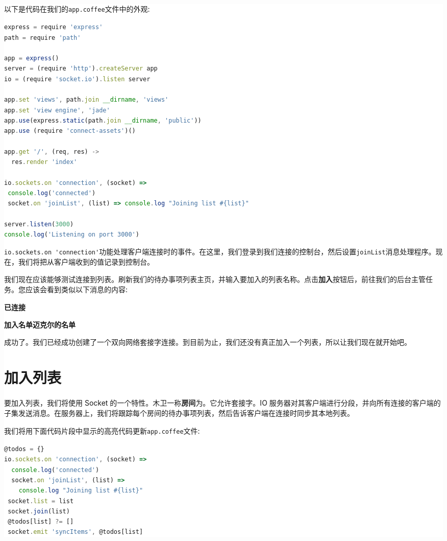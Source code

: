 以下是代码在我们的`app.coffee`文件中的外观:

```js
express = require 'express'
path = require 'path'

app = express()
server = (require 'http').createServer app
io = (require 'socket.io').listen server

app.set 'views', path.join __dirname, 'views'
app.set 'view engine', 'jade'
app.use(express.static(path.join __dirname, 'public'))
app.use (require 'connect-assets')()

app.get '/', (req, res) ->
  res.render 'index'

io.sockets.on 'connection', (socket) =>
 console.log('connected')
 socket.on 'joinList', (list) => console.log "Joining list #{list}"

server.listen(3000)
console.log('Listening on port 3000')
```

`io.sockets.on 'connection'`功能处理客户端连接时的事件。在这里，我们登录到我们连接的控制台，然后设置`joinList`消息处理程序。现在，我们将把从客户端收到的值记录到控制台。

我们现在应该能够测试连接到列表。刷新我们的待办事项列表主页，并输入要加入的列表名称。点击**加入**按钮后，前往我们的后台主管任务。您应该会看到类似以下消息的内容:

**已连接**

**加入名单迈克尔的名单**

成功了。我们已经成功创建了一个双向网络套接字连接。到目前为止，我们还没有真正加入一个列表，所以让我们现在就开始吧。

# 加入列表

要加入列表，我们将使用 Socket 的一个特性。木卫一称**房间**为。它允许套接字。IO 服务器对其客户端进行分段，并向所有连接的客户端的子集发送消息。在服务器上，我们将跟踪每个房间的待办事项列表，然后告诉客户端在连接时同步其本地列表。

我们将用下面代码片段中显示的高亮代码更新`app.coffee`文件:

```js
@todos = {}
io.sockets.on 'connection', (socket) =>
  console.log('connected')
  socket.on 'joinList', (list) =>
    console.log "Joining list #{list}"
 socket.list = list
 socket.join(list)
 @todos[list] ?= []
 socket.emit 'syncItems', @todos[list]

```
